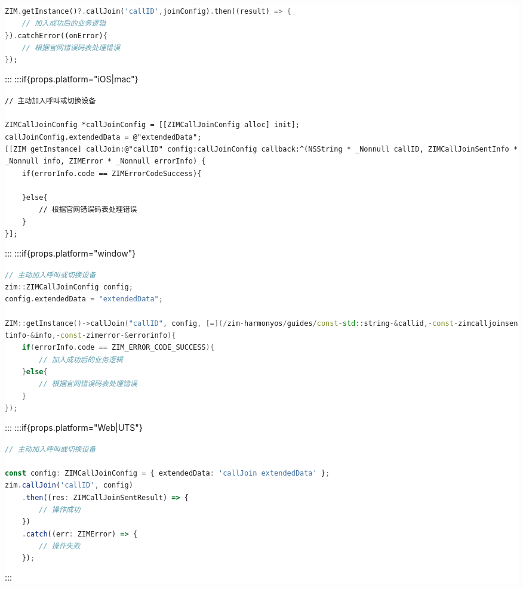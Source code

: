 ```dart
ZIM.getInstance()?.callJoin('callID',joinConfig).then((result) => {
    // 加入成功后的业务逻辑
}).catchError((onError){
    // 根据官网错误码表处理错误
});
```

:::
:::if{props.platform="iOS|mac"}
```objc
// 主动加入呼叫或切换设备

ZIMCallJoinConfig *callJoinConfig = [[ZIMCallJoinConfig alloc] init];
callJoinConfig.extendedData = @"extendedData";
[[ZIM getInstance] callJoin:@"callID" config:callJoinConfig callback:^(NSString * _Nonnull callID, ZIMCallJoinSentInfo * _Nonnull info, ZIMError * _Nonnull errorInfo) {
    if(errorInfo.code == ZIMErrorCodeSuccess){
          
    }else{
        // 根据官网错误码表处理错误
    }
}];
```
:::
:::if{props.platform="window"}
```cpp
// 主动加入呼叫或切换设备
zim::ZIMCallJoinConfig config;
config.extendedData = "extendedData";

ZIM::getInstance()->callJoin("callID", config, [=](/zim-harmonyos/guides/const-std::string-&callid,-const-zimcalljoinsentinfo-&info,-const-zimerror-&errorinfo){
    if(errorInfo.code == ZIM_ERROR_CODE_SUCCESS){
        // 加入成功后的业务逻辑
    }else{
        // 根据官网错误码表处理错误
    }
});
```
:::
:::if{props.platform="Web|UTS"}
```typescript
// 主动加入呼叫或切换设备

const config: ZIMCallJoinConfig = { extendedData: 'callJoin extendedData' };
zim.callJoin('callID', config)
    .then((res: ZIMCallJoinSentResult) => {
        // 操作成功
    })
    .catch((err: ZIMError) => {
        // 操作失败
    });
```
:::

